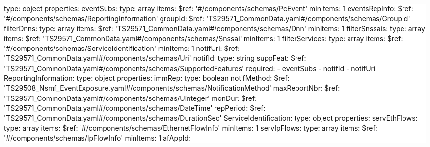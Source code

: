 type: object
properties:
eventSubs:
type: array
items:
\$ref: \'#/components/schemas/PcEvent\'
minItems: 1
eventsRepInfo:
\$ref: \'#/components/schemas/ReportingInformation\'
groupId:
\$ref: \'TS29571_CommonData.yaml#/components/schemas/GroupId\'
filterDnns:
type: array
items:
\$ref: \'TS29571_CommonData.yaml#/components/schemas/Dnn\'
minItems: 1
filterSnssais:
type: array
items:
\$ref: \'TS29571_CommonData.yaml#/components/schemas/Snssai\'
minItems: 1
filterServices:
type: array
items:
\$ref: \'#/components/schemas/ServiceIdentification\'
minItems: 1
notifUri:
\$ref: \'TS29571_CommonData.yaml#/components/schemas/Uri\'
notifId:
type: string
suppFeat:
\$ref: \'TS29571_CommonData.yaml#/components/schemas/SupportedFeatures\'
required:
\- eventSubs
\- notifId
\- notifUri
ReportingInformation:
type: object
properties:
immRep:
type: boolean
notifMethod:
\$ref:
\'TS29508_Nsmf_EventExposure.yaml#/components/schemas/NotificationMethod\'
maxReportNbr:
\$ref: \'TS29571_CommonData.yaml#/components/schemas/Uinteger\'
monDur:
\$ref: \'TS29571_CommonData.yaml#/components/schemas/DateTime\'
repPeriod:
\$ref: \'TS29571_CommonData.yaml#/components/schemas/DurationSec\'
ServiceIdentification:
type: object
properties:
servEthFlows:
type: array
items:
\$ref: \'#/components/schemas/EthernetFlowInfo\'
minItems: 1
servIpFlows:
type: array
items:
\$ref: \'#/components/schemas/IpFlowInfo\'
minItems: 1
afAppId: